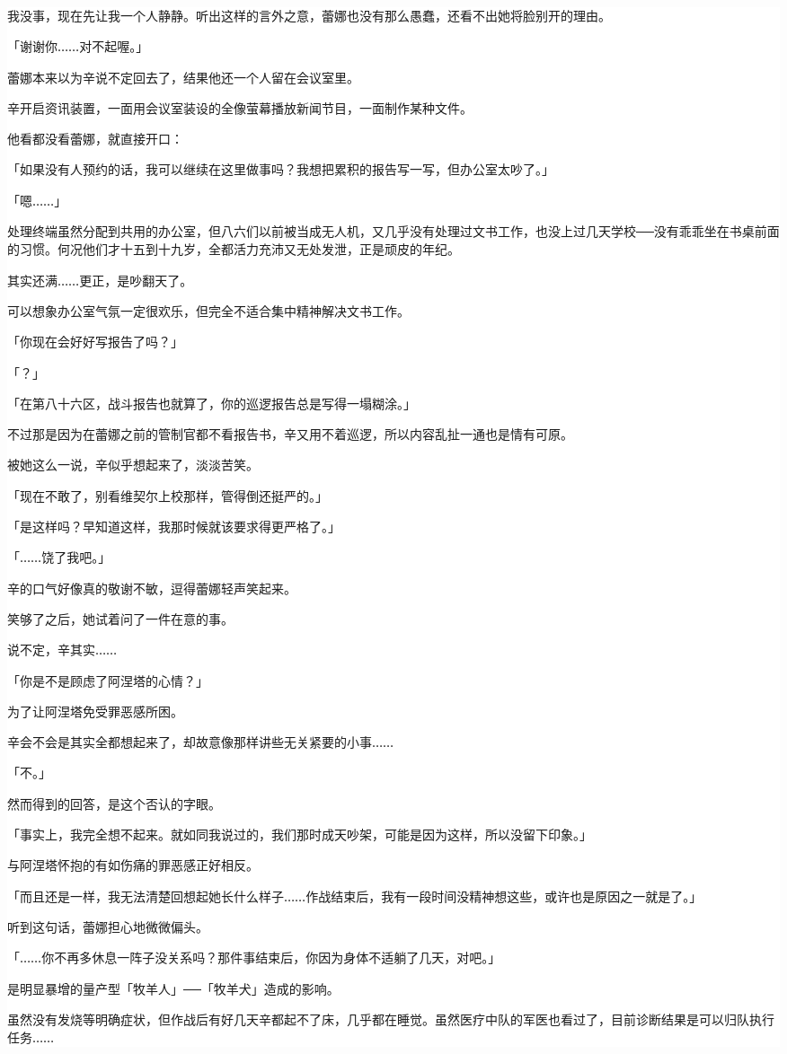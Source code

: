 我没事，现在先让我一个人静静。听出这样的言外之意，蕾娜也没有那么愚蠢，还看不出她将脸别开的理由。

「谢谢你……对不起喔。」

蕾娜本来以为辛说不定回去了，结果他还一个人留在会议室里。

辛开启资讯装置，一面用会议室装设的全像萤幕播放新闻节目，一面制作某种文件。

他看都没看蕾娜，就直接开口：

「如果没有人预约的话，我可以继续在这里做事吗？我想把累积的报告写一写，但办公室太吵了。」

「嗯……」

处理终端虽然分配到共用的办公室，但八六们以前被当成无人机，又几乎没有处理过文书工作，也没上过几天学校──没有乖乖坐在书桌前面的习惯。何况他们才十五到十九岁，全都活力充沛又无处发泄，正是顽皮的年纪。

其实还满……更正，是吵翻天了。

可以想象办公室气氛一定很欢乐，但完全不适合集中精神解决文书工作。

「你现在会好好写报告了吗？」

「？」

「在第八十六区，战斗报告也就算了，你的巡逻报告总是写得一塌糊涂。」

不过那是因为在蕾娜之前的管制官都不看报告书，辛又用不着巡逻，所以内容乱扯一通也是情有可原。

被她这么一说，辛似乎想起来了，淡淡苦笑。

「现在不敢了，别看维契尔上校那样，管得倒还挺严的。」

「是这样吗？早知道这样，我那时候就该要求得更严格了。」

「……饶了我吧。」

辛的口气好像真的敬谢不敏，逗得蕾娜轻声笑起来。

笑够了之后，她试着问了一件在意的事。

说不定，辛其实……

「你是不是顾虑了阿涅塔的心情？」

为了让阿涅塔免受罪恶感所困。

辛会不会是其实全都想起来了，却故意像那样讲些无关紧要的小事……

「不。」

然而得到的回答，是这个否认的字眼。

「事实上，我完全想不起来。就如同我说过的，我们那时成天吵架，可能是因为这样，所以没留下印象。」

与阿涅塔怀抱的有如伤痛的罪恶感正好相反。

「而且还是一样，我无法清楚回想起她长什么样子……作战结束后，我有一段时间没精神想这些，或许也是原因之一就是了。」

听到这句话，蕾娜担心地微微偏头。

「……你不再多休息一阵子没关系吗？那件事结束后，你因为身体不适躺了几天，对吧。」

是明显暴增的量产型「牧羊人」──「牧羊犬」造成的影响。

虽然没有发烧等明确症状，但作战后有好几天辛都起不了床，几乎都在睡觉。虽然医疗中队的军医也看过了，目前诊断结果是可以归队执行任务……
